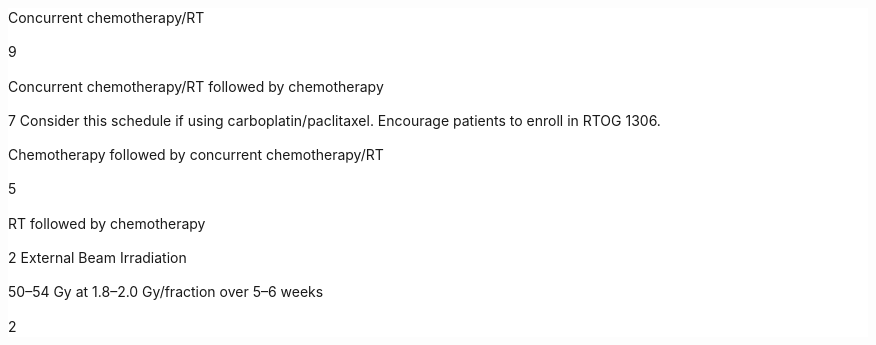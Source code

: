    <td valign="top">
    <p>
     Concurrent chemotherapy/RT
    </p>
   </td>
   <td class="Center" valign="top">
    9
   </td>
   <td valign="top">
   </td>
  </tr>
  <tr>
   <td valign="top">
    <p>
     Concurrent chemotherapy/RT followed by chemotherapy
    </p>
   </td>
   <td class="Center" valign="top">
    7
   </td>
   <td valign="top">
    Consider this schedule if using carboplatin/paclitaxel. Encourage patients to enroll in RTOG 1306.
   </td>
  </tr>
  <tr>
   <td valign="top">
    <p>
     Chemotherapy followed by concurrent chemotherapy/RT
    </p>
   </td>
   <td class="Center" valign="top">
    5
   </td>
   <td valign="top">
   </td>
  </tr>
  <tr>
   <td valign="top">
    <p>
     RT followed by chemotherapy
    </p>
   </td>
   <td class="Center" valign="top">
    2
   </td>
   <td valign="top">
   </td>
  </tr>
  <tr>
   <th colspan="3" valign="top">
    External Beam Irradiation
   </th>
  </tr>
  <tr>
   <td valign="top">
    <p>
     50–54 Gy at 1.8–2.0 Gy/fraction over 5–6 weeks
    </p>
   </td>
   <td class="Center" valign="top">
    2
   </td>
   <td valign="top">
   </td>